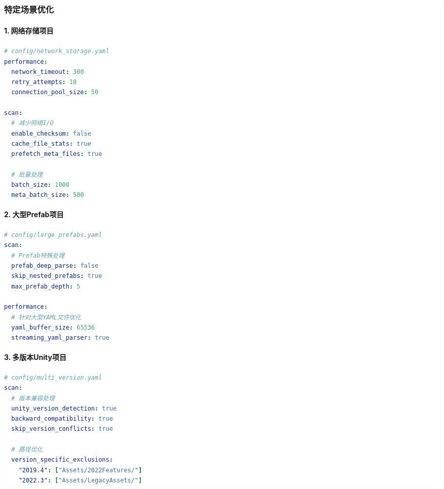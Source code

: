 ```bash
```

### 特定场景优化

#### 1. 网络存储项目

```yaml
# config/network_storage.yaml
performance:
  network_timeout: 300
  retry_attempts: 10
  connection_pool_size: 50
  
scan:
  # 减少网络I/O
  enable_checksum: false
  cache_file_stats: true
  prefetch_meta_files: true
  
  # 批量处理
  batch_size: 1000
  meta_batch_size: 500
```

#### 2. 大型Prefab项目

```yaml
# config/large_prefabs.yaml
scan:
  # Prefab特殊处理
  prefab_deep_parse: false
  skip_nested_prefabs: true
  max_prefab_depth: 5
  
performance:
  # 针对大型YAML文件优化
  yaml_buffer_size: 65536
  streaming_yaml_parser: true
```

#### 3. 多版本Unity项目

```yaml
# config/multi_version.yaml
scan:
  # 版本兼容处理
  unity_version_detection: true
  backward_compatibility: true
  skip_version_conflicts: true
  
  # 路径优化
  version_specific_exclusions:
    "2019.4": ["Assets/2022Features/"]
    "2022.3": ["Assets/LegacyAssets/"]
```
